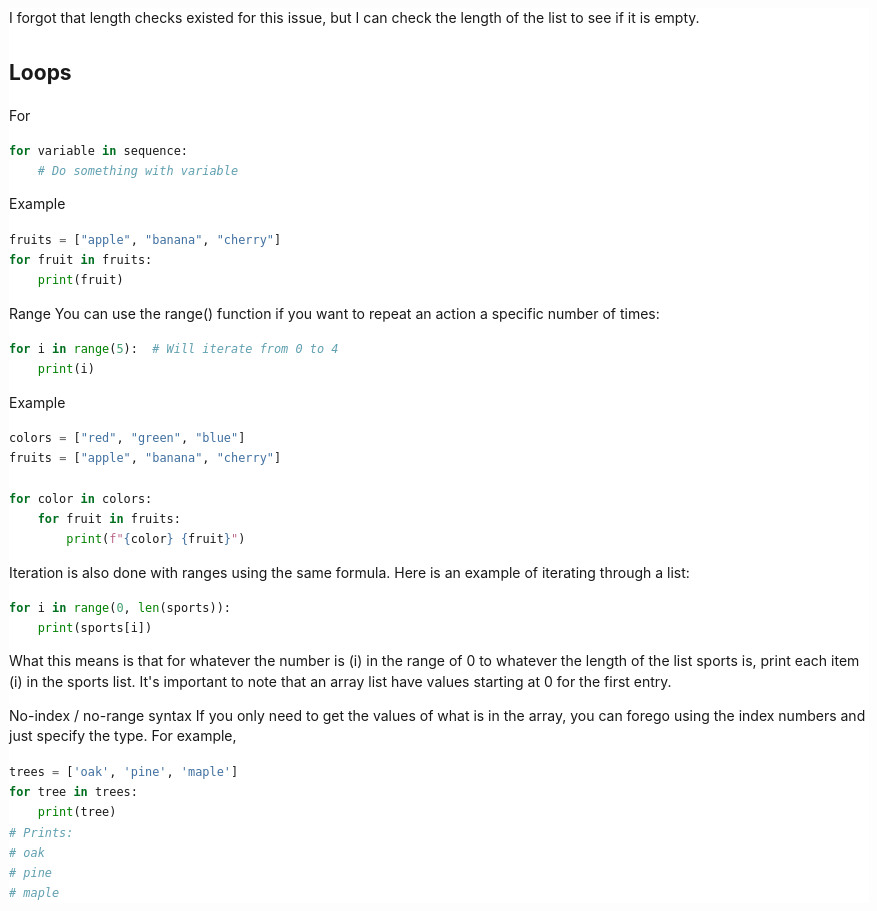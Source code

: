 I forgot that length checks existed for this issue, but I can check the length of the list to see if it is empty.
## Loops

For 
```python
for variable in sequence:
    # Do something with variable
```
Example
```python
fruits = ["apple", "banana", "cherry"]
for fruit in fruits:
    print(fruit)
```

Range
You can use the range() function if you want to repeat an action a specific number of times:
```python
for i in range(5):  # Will iterate from 0 to 4
    print(i)
```
Example
```python
colors = ["red", "green", "blue"]
fruits = ["apple", "banana", "cherry"]

for color in colors:
    for fruit in fruits:
        print(f"{color} {fruit}")
```

Iteration is also done with ranges using the same formula. Here is an example of iterating through a list:
```python
for i in range(0, len(sports)):
    print(sports[i])
```
What this means is that for whatever the number is (i) in the range of 0 to whatever the length of the list sports is, print each item (i) in the sports list.
It's important to note that an array list have values starting at 0 for the first entry.

No-index / no-range syntax
If you only need to get the values of what is in the array, you can forego using the index numbers and just specify the type. For example,
```python
trees = ['oak', 'pine', 'maple']
for tree in trees:
    print(tree)
# Prints:
# oak
# pine
# maple
```
